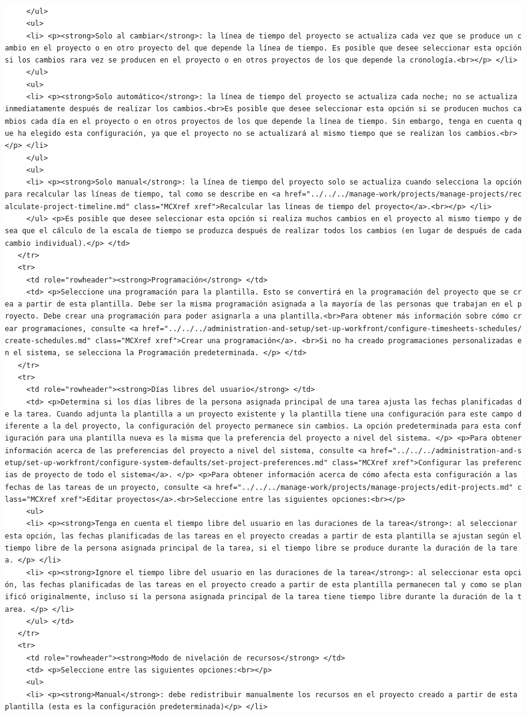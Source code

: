          </ul> 
         <ul> 
         <li> <p><strong>Solo al cambiar</strong>: la línea de tiempo del proyecto se actualiza cada vez que se produce un cambio en el proyecto o en otro proyecto del que depende la línea de tiempo. Es posible que desee seleccionar esta opción si los cambios rara vez se producen en el proyecto o en otros proyectos de los que depende la cronología.<br></p> </li> 
         </ul> 
         <ul> 
         <li> <p><strong>Solo automático</strong>: la línea de tiempo del proyecto se actualiza cada noche; no se actualiza inmediatamente después de realizar los cambios.<br>Es posible que desee seleccionar esta opción si se producen muchos cambios cada día en el proyecto o en otros proyectos de los que depende la línea de tiempo. Sin embargo, tenga en cuenta que ha elegido esta configuración, ya que el proyecto no se actualizará al mismo tiempo que se realizan los cambios.<br></p> </li> 
         </ul> 
         <ul> 
         <li> <p><strong>Solo manual</strong>: la línea de tiempo del proyecto solo se actualiza cuando selecciona la opción para recalcular las líneas de tiempo, tal como se describe en <a href="../../../manage-work/projects/manage-projects/recalculate-project-timeline.md" class="MCXref xref">Recalcular las líneas de tiempo del proyecto</a>.<br></p> </li> 
         </ul> <p>Es posible que desee seleccionar esta opción si realiza muchos cambios en el proyecto al mismo tiempo y desea que el cálculo de la escala de tiempo se produzca después de realizar todos los cambios (en lugar de después de cada cambio individual).</p> </td> 
       </tr> 
       <tr> 
         <td role="rowheader"><strong>Programación</strong> </td> 
         <td> <p>Seleccione una programación para la plantilla. Esto se convertirá en la programación del proyecto que se crea a partir de esta plantilla. Debe ser la misma programación asignada a la mayoría de las personas que trabajan en el proyecto. Debe crear una programación para poder asignarla a una plantilla.<br>Para obtener más información sobre cómo crear programaciones, consulte <a href="../../../administration-and-setup/set-up-workfront/configure-timesheets-schedules/create-schedules.md" class="MCXref xref">Crear una programación</a>. <br>Si no ha creado programaciones personalizadas en el sistema, se selecciona la Programación predeterminada. </p> </td> 
       </tr> 
       <tr> 
         <td role="rowheader"><strong>Días libres del usuario</strong> </td> 
         <td> <p>Determina si los días libres de la persona asignada principal de una tarea ajusta las fechas planificadas de la tarea. Cuando adjunta la plantilla a un proyecto existente y la plantilla tiene una configuración para este campo diferente a la del proyecto, la configuración del proyecto permanece sin cambios. La opción predeterminada para esta configuración para una plantilla nueva es la misma que la preferencia del proyecto a nivel del sistema. </p> <p>Para obtener información acerca de las preferencias del proyecto a nivel del sistema, consulte <a href="../../../administration-and-setup/set-up-workfront/configure-system-defaults/set-project-preferences.md" class="MCXref xref">Configurar las preferencias de proyecto de todo el sistema</a>. </p> <p>Para obtener información acerca de cómo afecta esta configuración a las fechas de las tareas de un proyecto, consulte <a href="../../../manage-work/projects/manage-projects/edit-projects.md" class="MCXref xref">Editar proyectos</a>.<br>Seleccione entre las siguientes opciones:<br></p> 
         <ul> 
         <li> <p><strong>Tenga en cuenta el tiempo libre del usuario en las duraciones de la tarea</strong>: al seleccionar esta opción, las fechas planificadas de las tareas en el proyecto creadas a partir de esta plantilla se ajustan según el tiempo libre de la persona asignada principal de la tarea, si el tiempo libre se produce durante la duración de la tarea. </p> </li> 
         <li> <p><strong>Ignore el tiempo libre del usuario en las duraciones de la tarea</strong>: al seleccionar esta opción, las fechas planificadas de las tareas en el proyecto creado a partir de esta plantilla permanecen tal y como se planificó originalmente, incluso si la persona asignada principal de la tarea tiene tiempo libre durante la duración de la tarea. </p> </li> 
         </ul> </td> 
       </tr> 
       <tr> 
         <td role="rowheader"><strong>Modo de nivelación de recursos</strong> </td> 
         <td> <p>Seleccione entre las siguientes opciones:<br></p> 
         <ul> 
         <li> <p><strong>Manual</strong>: debe redistribuir manualmente los recursos en el proyecto creado a partir de esta plantilla (esta es la configuración predeterminada)</p> </li> 